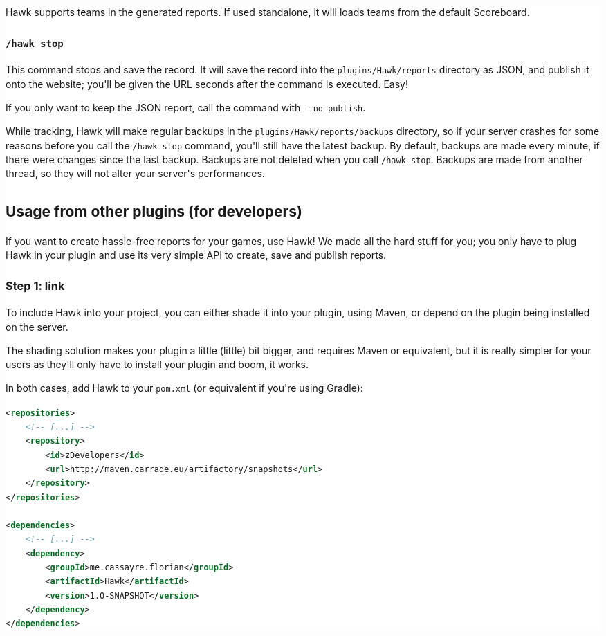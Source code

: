 Hawk supports teams in the generated reports. If used standalone, it will loads teams from the default Scoreboard.

### `/hawk stop`

This command stops and save the record. It will save the record into the `plugins/Hawk/reports` directory as JSON, and
publish it onto the website; you'll be given the URL seconds after the command is executed. Easy!

If you only want to keep the JSON report, call the command with `--no-publish`.

While tracking, Hawk will make regular backups in the `plugins/Hawk/reports/backups` directory, so if your server
crashes for some reasons before you call the `/hawk stop` command, you'll still have the latest backup. By default,
backups are made every minute, if there were changes since the last backup. Backups are not deleted when you call
`/hawk stop`. Backups are made from another thread, so they will not alter your server's performances.


## Usage from other plugins (for developers)

If you want to create hassle-free reports for your games, use Hawk! We made all the hard stuff for you; you only have
to plug Hawk in your plugin and use its very simple API to create, save and publish reports.

### Step 1: link

To include Hawk into your project, you can either shade it into your plugin, using Maven, or depend on the plugin
being installed on the server.

The shading solution makes your plugin a little (little) bit bigger, and requires Maven or equivalent, but it is really
simpler for your users as they'll only have to install your plugin and boom, it works.

In both cases, add Hawk to your `pom.xml` (or equivalent if you're using Gradle):

```xml
<repositories>
    <!-- [...] -->
    <repository>
        <id>zDevelopers</id>
        <url>http://maven.carrade.eu/artifactory/snapshots</url>
    </repository>
</repositories>

<dependencies>
    <!-- [...] -->
    <dependency>
        <groupId>me.cassayre.florian</groupId>
        <artifactId>Hawk</artifactId>
        <version>1.0-SNAPSHOT</version>
    </dependency>
</dependencies>
```
